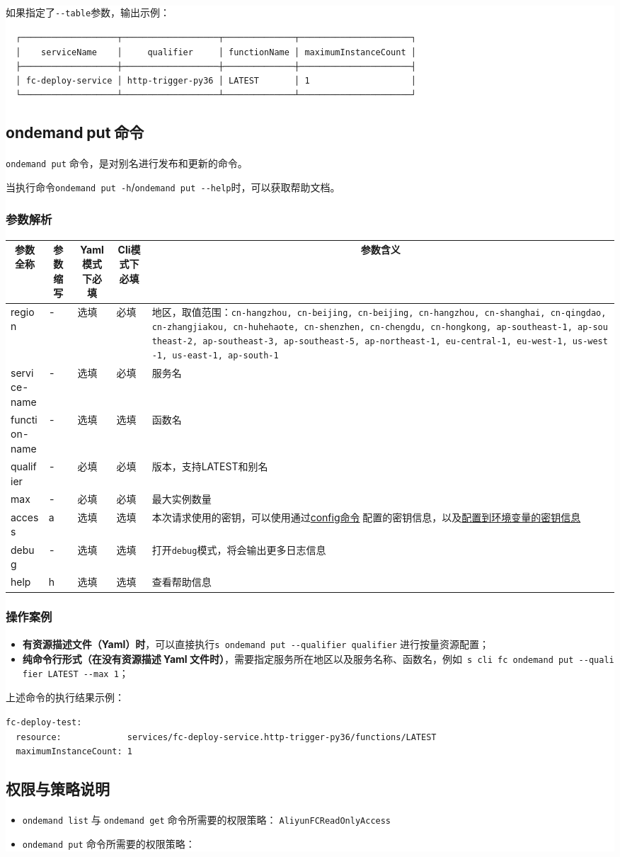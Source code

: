 如果指定了`--table`参数，输出示例：

```text
  ┌───────────────────┬───────────────────┬──────────────┬──────────────────────┐
  │    serviceName    │     qualifier     │ functionName │ maximumInstanceCount │
  ├───────────────────┼───────────────────┼──────────────┼──────────────────────┤
  │ fc-deploy-service │ http-trigger-py36 │ LATEST       │ 1                    │
  └───────────────────┴───────────────────┴──────────────┴──────────────────────┘
```

## ondemand put 命令

`ondemand put` 命令，是对别名进行发布和更新的命令。

当执行命令`ondemand put -h`/`ondemand put --help`时，可以获取帮助文档。

### 参数解析

| 参数全称      | 参数缩写 | Yaml模式下必填 | Cli模式下必填 | 参数含义                                                     |
| ------------- | -------- | -------------- | ------------- | ------------------------------------------------------------ |
| region        | -        | 选填           | 必填          | 地区，取值范围：`cn-hangzhou, cn-beijing, cn-beijing, cn-hangzhou, cn-shanghai, cn-qingdao, cn-zhangjiakou, cn-huhehaote, cn-shenzhen, cn-chengdu, cn-hongkong, ap-southeast-1, ap-southeast-2, ap-southeast-3, ap-southeast-5, ap-northeast-1, eu-central-1, eu-west-1, us-west-1, us-east-1, ap-south-1` |
| service-name  | -        | 选填           | 必填          | 服务名                                                       |
| function-name | -        | 选填           | 选填          | 函数名                                                       |
| qualifier     | -        | 必填           | 必填          | 版本，支持LATEST和别名                                       |
| max           | -        | 必填           | 必填          | 最大实例数量                                                 |
| access        | a        | 选填           | 选填          | 本次请求使用的密钥，可以使用通过[config命令](https://github.com/Serverless-Devs/Serverless-Devs/tree/master/docs/zh/command/config.md#config-add-命令) 配置的密钥信息，以及[配置到环境变量的密钥信息](https://github.com/Serverless-Devs/Serverless-Devs/tree/master/docs/zh/command/config.md#通过环境变量配置密钥信息) |
| debug         | -        | 选填           | 选填          | 打开`debug`模式，将会输出更多日志信息                        |
| help          | h        | 选填           | 选填          | 查看帮助信息                                                 |

### 操作案例

- **有资源描述文件（Yaml）时**，可以直接执行`s ondemand put --qualifier qualifier` 进行按量资源配置；
- **纯命令行形式（在没有资源描述 Yaml 文件时）**，需要指定服务所在地区以及服务名称、函数名，例如` s cli fc ondemand put --qualifier LATEST --max 1`；

上述命令的执行结果示例：

```text
fc-deploy-test: 
  resource:             services/fc-deploy-service.http-trigger-py36/functions/LATEST
  maximumInstanceCount: 1
```

## 权限与策略说明

- `ondemand list` 与 `ondemand get` 命令所需要的权限策略： `AliyunFCReadOnlyAccess`

- `ondemand put` 命令所需要的权限策略：
